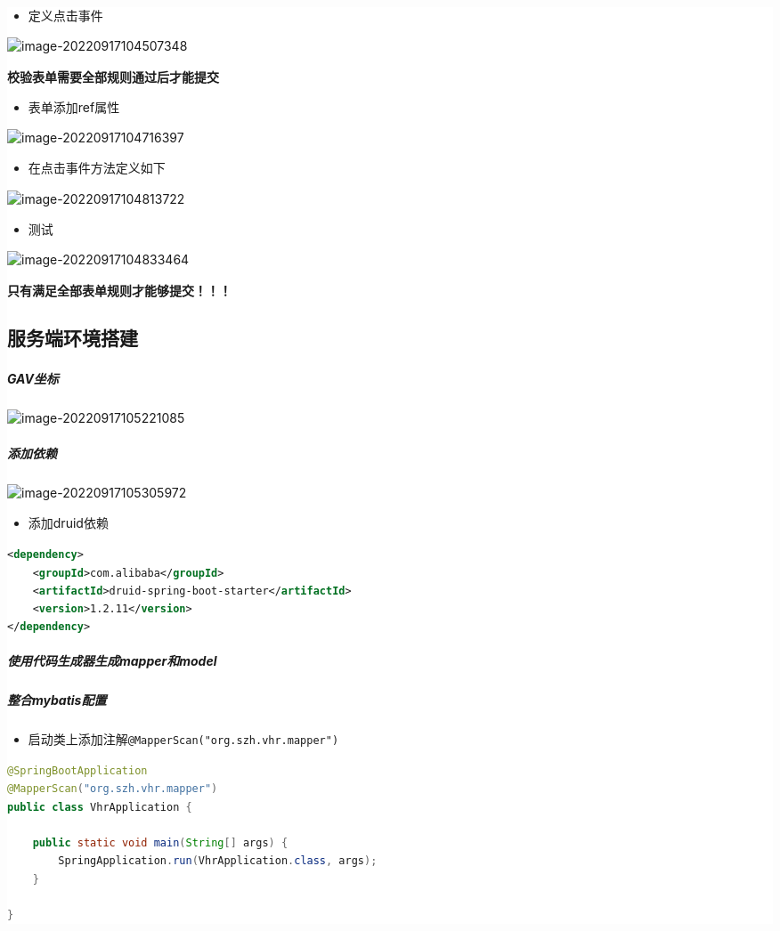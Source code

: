 - 定义点击事件

![image-20220917104507348](https://javablog-image.oss-cn-hangzhou.aliyuncs.com/blog/image-20220917104507348.png)

**校验表单需要全部规则通过后才能提交**

- 表单添加ref属性

![image-20220917104716397](https://javablog-image.oss-cn-hangzhou.aliyuncs.com/blog/image-20220917104716397.png)

- 在点击事件方法定义如下

![image-20220917104813722](https://javablog-image.oss-cn-hangzhou.aliyuncs.com/blog/image-20220917104813722.png)

- 测试


![image-20220917104833464](https://javablog-image.oss-cn-hangzhou.aliyuncs.com/blog/image-20220917104833464.png)

**只有满足全部表单规则才能够提交！！！**

## 服务端环境搭建

##### GAV坐标

![image-20220917105221085](https://javablog-image.oss-cn-hangzhou.aliyuncs.com/blog/image-20220917105221085.png)

##### 添加依赖

![image-20220917105305972](https://javablog-image.oss-cn-hangzhou.aliyuncs.com/blog/image-20220917105305972.png)

- 添加druid依赖

```xml
<dependency>
    <groupId>com.alibaba</groupId>
    <artifactId>druid-spring-boot-starter</artifactId>
    <version>1.2.11</version>
</dependency>
```

##### 使用代码生成器生成mapper和model

##### 整合mybatis配置

- 启动类上添加注解`@MapperScan("org.szh.vhr.mapper")`

```java
@SpringBootApplication
@MapperScan("org.szh.vhr.mapper")
public class VhrApplication {

    public static void main(String[] args) {
        SpringApplication.run(VhrApplication.class, args);
    }

}
```
